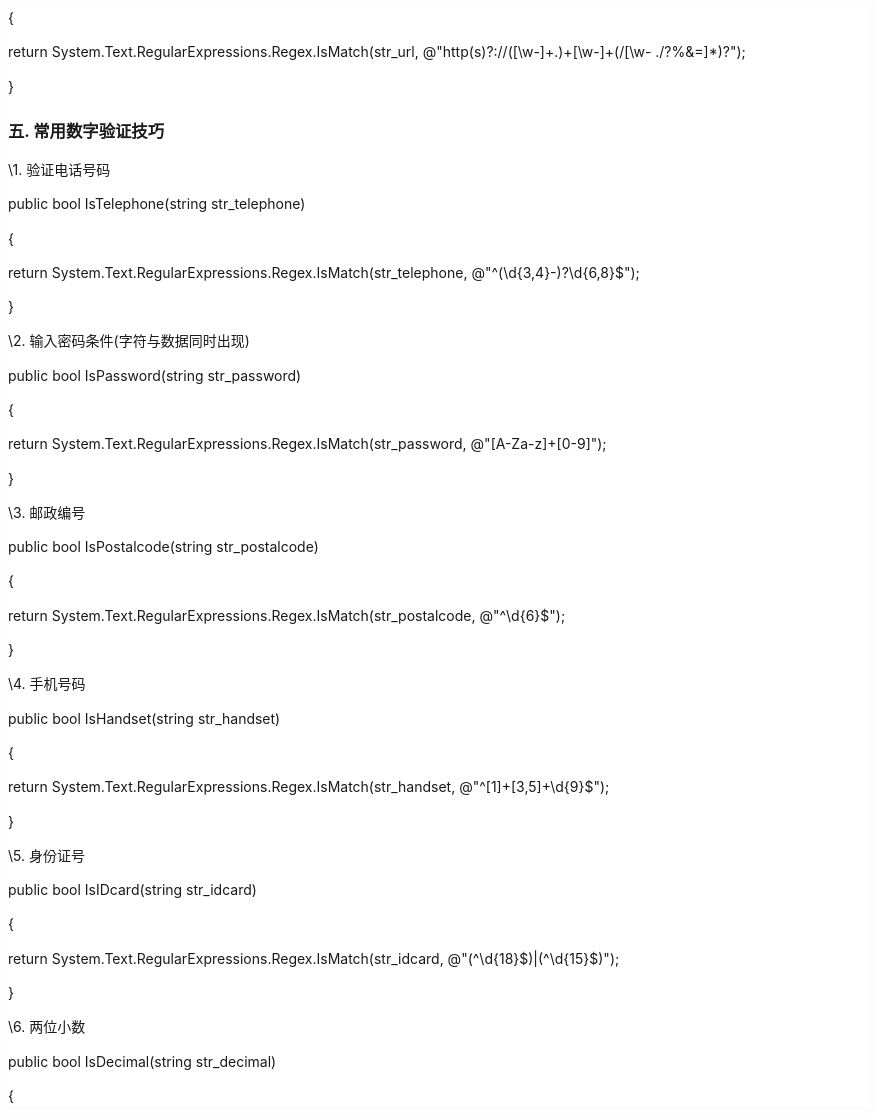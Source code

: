 {

return System.Text.RegularExpressions.Regex.IsMatch(str_url, @"http(s)?://([\w-]+\.)+[\w-]+(/[\w- ./?%&=]*)?");

}

### 五. 常用数字验证技巧

\1. 验证电话号码

public bool IsTelephone(string str_telephone)

{

return System.Text.RegularExpressions.Regex.IsMatch(str_telephone, @"^(\d{3,4}-)?\d{6,8}$");

}

\2. 输入密码条件(字符与数据同时出现)

public bool IsPassword(string str_password)

{

return System.Text.RegularExpressions.Regex.IsMatch(str_password, @"[A-Za-z]+[0-9]");

}

\3. 邮政编号

public bool IsPostalcode(string str_postalcode)

{

return System.Text.RegularExpressions.Regex.IsMatch(str_postalcode, @"^\d{6}$");

}

\4. 手机号码

public bool IsHandset(string str_handset)

{

return System.Text.RegularExpressions.Regex.IsMatch(str_handset, @"^[1]+[3,5]+\d{9}$");

}

\5. 身份证号

public bool IsIDcard(string str_idcard)

{

return System.Text.RegularExpressions.Regex.IsMatch(str_idcard, @"(^\d{18}$)|(^\d{15}$)");

}

\6. 两位小数

public bool IsDecimal(string str_decimal)

{

